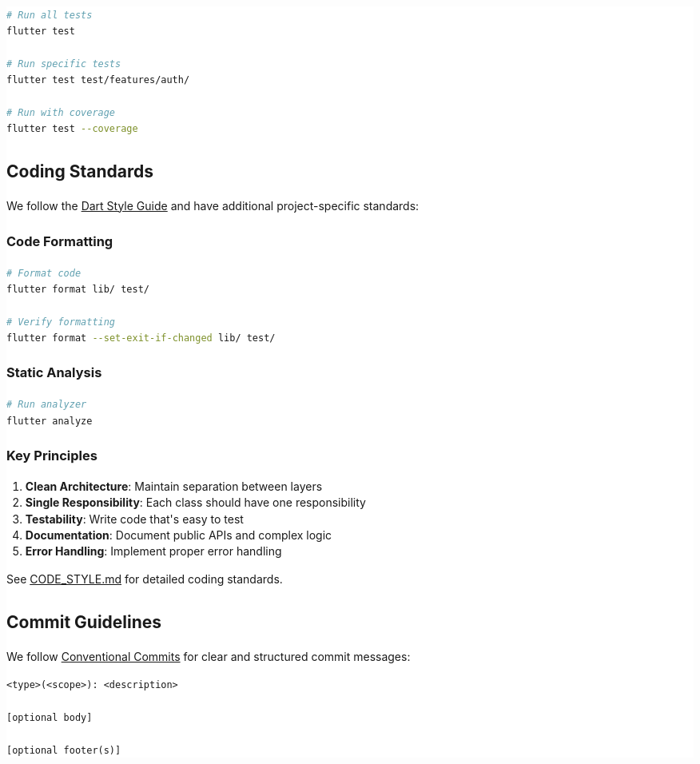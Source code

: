 ```bash
# Run all tests
flutter test

# Run specific tests
flutter test test/features/auth/

# Run with coverage
flutter test --coverage
```

## Coding Standards

We follow the [Dart Style Guide](https://dart.dev/guides/language/effective-dart/style) and have additional project-specific standards:

### Code Formatting

```bash
# Format code
flutter format lib/ test/

# Verify formatting
flutter format --set-exit-if-changed lib/ test/
```

### Static Analysis

```bash
# Run analyzer
flutter analyze
```

### Key Principles

1. **Clean Architecture**: Maintain separation between layers
2. **Single Responsibility**: Each class should have one responsibility
3. **Testability**: Write code that's easy to test
4. **Documentation**: Document public APIs and complex logic
5. **Error Handling**: Implement proper error handling

See [CODE_STYLE.md](CODE_STYLE.md) for detailed coding standards.

## Commit Guidelines

We follow [Conventional Commits](https://www.conventionalcommits.org/) for clear and structured commit messages:

```
<type>(<scope>): <description>

[optional body]

[optional footer(s)]
```
